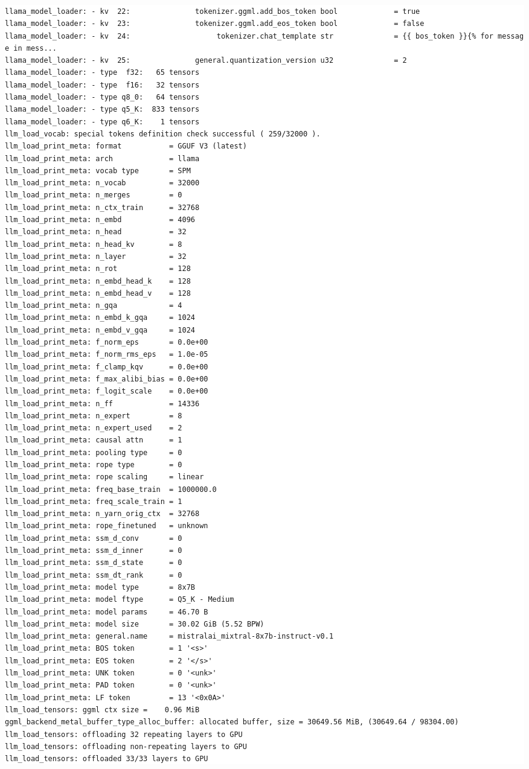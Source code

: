 ```
llama_model_loader: - kv  22:               tokenizer.ggml.add_bos_token bool             = true
llama_model_loader: - kv  23:               tokenizer.ggml.add_eos_token bool             = false
llama_model_loader: - kv  24:                    tokenizer.chat_template str              = {{ bos_token }}{% for message in mess...
llama_model_loader: - kv  25:               general.quantization_version u32              = 2
llama_model_loader: - type  f32:   65 tensors
llama_model_loader: - type  f16:   32 tensors
llama_model_loader: - type q8_0:   64 tensors
llama_model_loader: - type q5_K:  833 tensors
llama_model_loader: - type q6_K:    1 tensors
llm_load_vocab: special tokens definition check successful ( 259/32000 ).
llm_load_print_meta: format           = GGUF V3 (latest)
llm_load_print_meta: arch             = llama
llm_load_print_meta: vocab type       = SPM
llm_load_print_meta: n_vocab          = 32000
llm_load_print_meta: n_merges         = 0
llm_load_print_meta: n_ctx_train      = 32768
llm_load_print_meta: n_embd           = 4096
llm_load_print_meta: n_head           = 32
llm_load_print_meta: n_head_kv        = 8
llm_load_print_meta: n_layer          = 32
llm_load_print_meta: n_rot            = 128
llm_load_print_meta: n_embd_head_k    = 128
llm_load_print_meta: n_embd_head_v    = 128
llm_load_print_meta: n_gqa            = 4
llm_load_print_meta: n_embd_k_gqa     = 1024
llm_load_print_meta: n_embd_v_gqa     = 1024
llm_load_print_meta: f_norm_eps       = 0.0e+00
llm_load_print_meta: f_norm_rms_eps   = 1.0e-05
llm_load_print_meta: f_clamp_kqv      = 0.0e+00
llm_load_print_meta: f_max_alibi_bias = 0.0e+00
llm_load_print_meta: f_logit_scale    = 0.0e+00
llm_load_print_meta: n_ff             = 14336
llm_load_print_meta: n_expert         = 8
llm_load_print_meta: n_expert_used    = 2
llm_load_print_meta: causal attn      = 1
llm_load_print_meta: pooling type     = 0
llm_load_print_meta: rope type        = 0
llm_load_print_meta: rope scaling     = linear
llm_load_print_meta: freq_base_train  = 1000000.0
llm_load_print_meta: freq_scale_train = 1
llm_load_print_meta: n_yarn_orig_ctx  = 32768
llm_load_print_meta: rope_finetuned   = unknown
llm_load_print_meta: ssm_d_conv       = 0
llm_load_print_meta: ssm_d_inner      = 0
llm_load_print_meta: ssm_d_state      = 0
llm_load_print_meta: ssm_dt_rank      = 0
llm_load_print_meta: model type       = 8x7B
llm_load_print_meta: model ftype      = Q5_K - Medium
llm_load_print_meta: model params     = 46.70 B
llm_load_print_meta: model size       = 30.02 GiB (5.52 BPW) 
llm_load_print_meta: general.name     = mistralai_mixtral-8x7b-instruct-v0.1
llm_load_print_meta: BOS token        = 1 '<s>'
llm_load_print_meta: EOS token        = 2 '</s>'
llm_load_print_meta: UNK token        = 0 '<unk>'
llm_load_print_meta: PAD token        = 0 '<unk>'
llm_load_print_meta: LF token         = 13 '<0x0A>'
llm_load_tensors: ggml ctx size =    0.96 MiB
ggml_backend_metal_buffer_type_alloc_buffer: allocated buffer, size = 30649.56 MiB, (30649.64 / 98304.00)
llm_load_tensors: offloading 32 repeating layers to GPU
llm_load_tensors: offloading non-repeating layers to GPU
llm_load_tensors: offloaded 33/33 layers to GPU
```